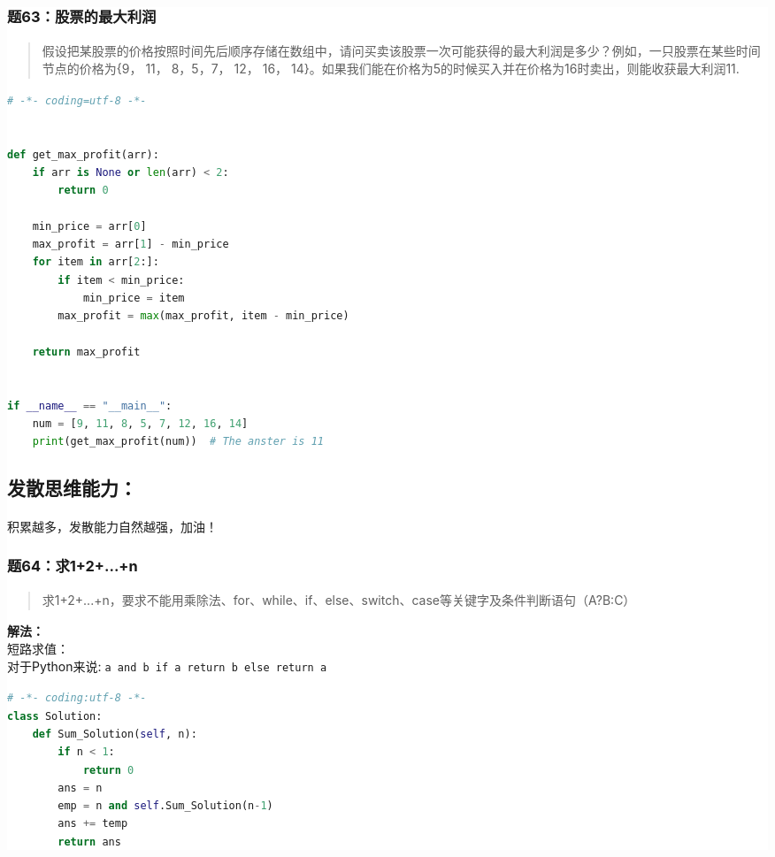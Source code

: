 ```python
```


### 题63：股票的最大利润
> 假设把某股票的价格按照时间先后顺序存储在数组中，请问买卖该股票一次可能获得的最大利润是多少？例如，一只股票在某些时间节点的价格为{9， 11， 8，5，7， 12， 16， 14}。如果我们能在价格为5的时候买入并在价格为16时卖出，则能收获最大利润11.

```python
# -*- coding=utf-8 -*-


def get_max_profit(arr):
    if arr is None or len(arr) < 2:
        return 0

    min_price = arr[0]
    max_profit = arr[1] - min_price
    for item in arr[2:]:
        if item < min_price:
            min_price = item
        max_profit = max(max_profit, item - min_price)

    return max_profit


if __name__ == "__main__":
    num = [9, 11, 8, 5, 7, 12, 16, 14]
    print(get_max_profit(num))  # The anster is 11
```


## 发散思维能力：
积累越多，发散能力自然越强，加油！

### 题64：求1+2+...+n
> 求1+2+...+n，要求不能用乘除法、for、while、if、else、switch、case等关键字及条件判断语句（A?B:C）

**解法：** <br>
短路求值：<br>
对于Python来说: `a and b if a return b else return a`

```python
# -*- coding:utf-8 -*-
class Solution:
    def Sum_Solution(self, n):
        if n < 1:
            return 0
        ans = n
        emp = n and self.Sum_Solution(n-1)
        ans += temp
        return ans
```
